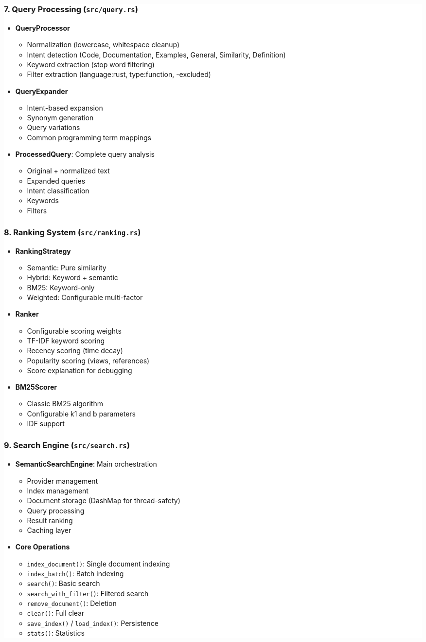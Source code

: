 ### 7. Query Processing (`src/query.rs`)
- **QueryProcessor**
  - Normalization (lowercase, whitespace cleanup)
  - Intent detection (Code, Documentation, Examples, General, Similarity, Definition)
  - Keyword extraction (stop word filtering)
  - Filter extraction (language:rust, type:function, -excluded)

- **QueryExpander**
  - Intent-based expansion
  - Synonym generation
  - Query variations
  - Common programming term mappings

- **ProcessedQuery**: Complete query analysis
  - Original + normalized text
  - Expanded queries
  - Intent classification
  - Keywords
  - Filters

### 8. Ranking System (`src/ranking.rs`)
- **RankingStrategy**
  - Semantic: Pure similarity
  - Hybrid: Keyword + semantic
  - BM25: Keyword-only
  - Weighted: Configurable multi-factor

- **Ranker**
  - Configurable scoring weights
  - TF-IDF keyword scoring
  - Recency scoring (time decay)
  - Popularity scoring (views, references)
  - Score explanation for debugging

- **BM25Scorer**
  - Classic BM25 algorithm
  - Configurable k1 and b parameters
  - IDF support

### 9. Search Engine (`src/search.rs`)
- **SemanticSearchEngine**: Main orchestration
  - Provider management
  - Index management
  - Document storage (DashMap for thread-safety)
  - Query processing
  - Result ranking
  - Caching layer

- **Core Operations**
  - `index_document()`: Single document indexing
  - `index_batch()`: Batch indexing
  - `search()`: Basic search
  - `search_with_filter()`: Filtered search
  - `remove_document()`: Deletion
  - `clear()`: Full clear
  - `save_index()` / `load_index()`: Persistence
  - `stats()`: Statistics
